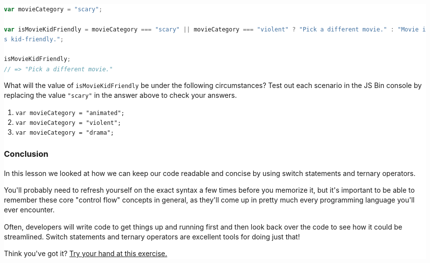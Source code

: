 ```javascript
var movieCategory = "scary";

var isMovieKidFriendly = movieCategory === "scary" || movieCategory === "violent" ? "Pick a different movie." : "Movie is kid-friendly.";

isMovieKidFriendly;
// => "Pick a different movie."
```

What will the value of `isMovieKidFriendly` be under the following circumstances? Test out each scenario in the JS Bin console by replacing the value `"scary"` in the answer above to check your answers.

1. `var movieCategory = "animated";`
2. `var movieCategory = "violent";`
3. `var movieCategory = "drama";`

### Conclusion

In this lesson we looked at how we can keep our code readable and concise by using switch statements and ternary operators.

You'll probably need to refresh yourself on the exact syntax a few times before you memorize it, but it's important to be able to remember these core "control flow" concepts in general, as they'll come up in pretty much every programming language you'll ever encounter.

Often, developers will write code to get things up and running first and then look back over the code to see how it could be streamlined. Switch statements and ternary operators are excellent tools for doing just that!

Think you've got it? [Try your hand at this exercise.](switch-ternary-exercise.md)

